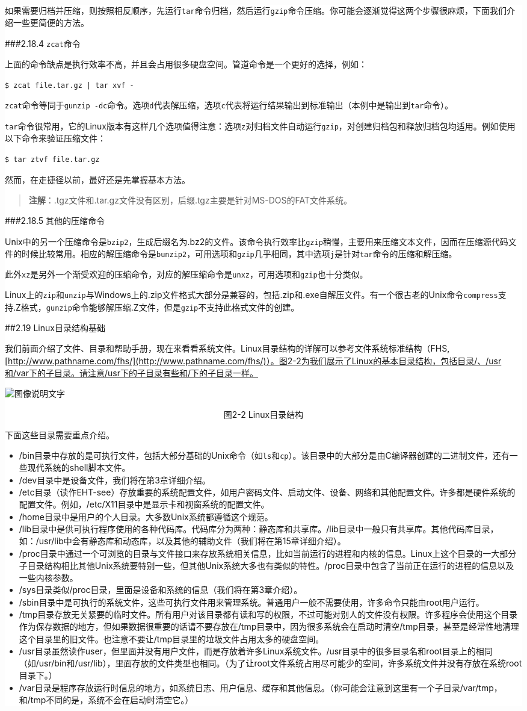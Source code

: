 如果需要归档并压缩，则按照相反顺序，先运行`tar`命令归档，然后运行`gzip`命令压缩。你可能会逐渐觉得这两个步骤很麻烦，下面我们介绍一些更简便的方法。

###2.18.4 `zcat`命令

上面的命令缺点是执行效率不高，并且会占用很多硬盘空间。管道命令是一个更好的选择，例如：

```
$ zcat file.tar.gz | tar xvf -
```

`zcat`命令等同于`gunzip -dc`命令。选项`d`代表解压缩，选项`c`代表将运行结果输出到标准输出（本例中是输出到`tar`命令）。

`tar`命令很常用，它的Linux版本有这样几个选项值得注意：选项`z`对归档文件自动运行`gzip`，对创建归档包和释放归档包均适用。例如使用以下命令来验证压缩文件：

```
$ tar ztvf file.tar.gz
```

然而，在走捷径以前，最好还是先掌握基本方法。

>**注解**：.tgz文件和.tar.gz文件没有区别，后缀.tgz主要是针对MS-DOS的FAT文件系统。

###2.18.5 其他的压缩命令

Unix中的另一个压缩命令是`bzip2`，生成后缀名为.bz2的文件。该命令执行效率比`gzip`稍慢，主要用来压缩文本文件，因而在压缩源代码文件的时候比较常用。相应的解压缩命令是`bunzip2`，可用选项和`gzip`几乎相同，其中选项`j`是针对`tar`命令的压缩和解压缩。

此外`xz`是另外一个渐受欢迎的压缩命令，对应的解压缩命令是`unxz`，可用选项和`gzip`也十分类似。

Linux上的`zip`和`unzip`与Windows上的.zip文件格式大部分是兼容的，包括.zip和.exe自解压文件。有一个很古老的Unix命令`compress`支持.Z格式，`gunzip`命令能够解压缩.Z文件，但是`gzip`不支持此格式文件的创建。

##2.19 Linux目录结构基础

我们前面介绍了文件、目录和帮助手册，现在来看看系统文件。Linux目录结构的详解可以参考文件系统标准结构（FHS, [http://www.pathname.com/fhs/](http://www.pathname.com/fhs/)）。图2-2为我们展示了Linux的基本目录结构，包括目录/、/usr和/var下的子目录。请注意/usr下的子目录有些和/下的子目录一样。

![图像说明文字](/api/storage/getbykey/screenshow?key=1502f9da467bc5cd15ad)
<center>图2-2 Linux目录结构</center>

下面这些目录需要重点介绍。

- /bin目录中存放的是可执行文件，包括大部分基础的Unix命令（如`ls`和`cp`）。该目录中的大部分是由C编译器创建的二进制文件，还有一些现代系统的shell脚本文件。
- /dev目录中是设备文件，我们将在第3章详细介绍。
- /etc目录（读作EHT-see）存放重要的系统配置文件，如用户密码文件、启动文件、设备、网络和其他配置文件。许多都是硬件系统的配置文件。例如，/etc/X11目录中是显示卡和视窗系统的配置文件。
- /home目录中是用户的个人目录。大多数Unix系统都遵循这个规范。
- /lib目录中是供可执行程序使用的各种代码库。代码库分为两种：静态库和共享库。/lib目录中一般只有共享库。其他代码库目录，如：/usr/lib中会有静态库和动态库，以及其他的辅助文件（我们将在第15章详细介绍）。
- /proc目录中通过一个可浏览的目录与文件接口来存放系统相关信息，比如当前运行的进程和内核的信息。Linux上这个目录的一大部分子目录结构相比其他Unix系统要特别一些，但其他Unix系统大多也有类似的特性。/proc目录中包含了当前正在运行的进程的信息以及一些内核参数。
- /sys目录类似/proc目录，里面是设备和系统的信息（我们将在第3章介绍）。
- /sbin目录中是可执行的系统文件，这些可执行文件用来管理系统。普通用户一般不需要使用，许多命令只能由root用户运行。
- /tmp目录存放无关紧要的临时文件。所有用户对该目录都有读和写的权限，不过可能对别人的文件没有权限。许多程序会使用这个目录作为保存数据的地方，但如果数据很重要的话请不要存放在/tmp目录中，因为很多系统会在启动时清空/tmp目录，甚至是经常性地清理这个目录里的旧文件。也注意不要让/tmp目录里的垃圾文件占用太多的硬盘空间。
- /usr目录虽然读作user，但里面并没有用户文件，而是存放着许多Linux系统文件。/usr目录中的很多目录名和root目录上的相同（如/usr/bin和/usr/lib），里面存放的文件类型也相同。（为了让root文件系统占用尽可能少的空间，许多系统文件并没有存放在系统root目录下。）
- /var目录是程序存放运行时信息的地方，如系统日志、用户信息、缓存和其他信息。（你可能会注意到这里有一个子目录/var/tmp，和/tmp不同的是，系统不会在启动时清空它。）
